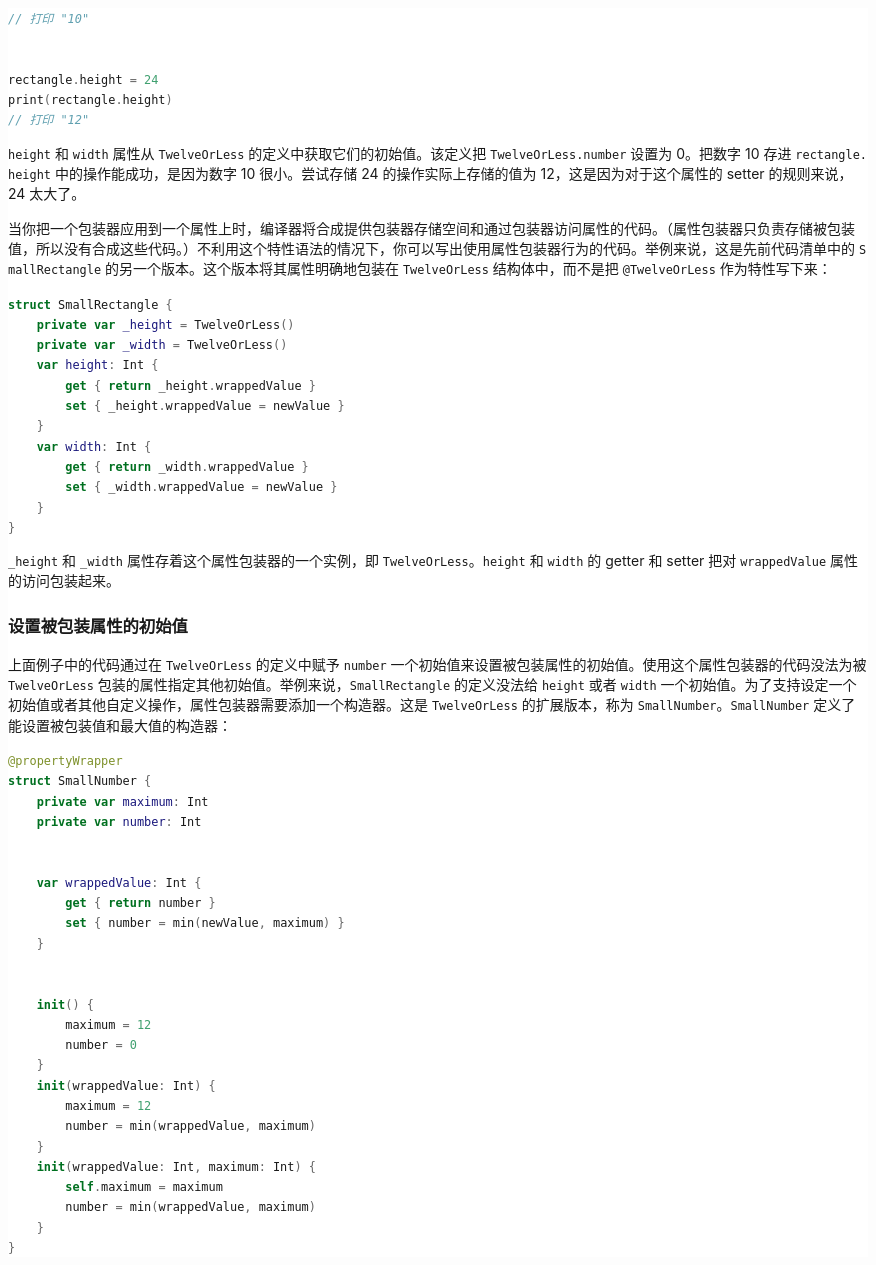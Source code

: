 ```swift
// 打印 "10"


rectangle.height = 24
print(rectangle.height)
// 打印 "12"
```

`height` 和 `width` 属性从 `TwelveOrLess` 的定义中获取它们的初始值。该定义把 `TwelveOrLess.number` 设置为 0。把数字 10 存进 `rectangle.height` 中的操作能成功，是因为数字 10 很小。尝试存储 24 的操作实际上存储的值为 12，这是因为对于这个属性的 setter 的规则来说，24 太大了。

当你把一个包装器应用到一个属性上时，编译器将合成提供包装器存储空间和通过包装器访问属性的代码。（属性包装器只负责存储被包装值，所以没有合成这些代码。）不利用这个特性语法的情况下，你可以写出使用属性包装器行为的代码。举例来说，这是先前代码清单中的 `SmallRectangle` 的另一个版本。这个版本将其属性明确地包装在 `TwelveOrLess` 结构体中，而不是把 `@TwelveOrLess` 作为特性写下来：

```swift
struct SmallRectangle {
    private var _height = TwelveOrLess()
    private var _width = TwelveOrLess()
    var height: Int {
        get { return _height.wrappedValue }
        set { _height.wrappedValue = newValue }
    }
    var width: Int {
        get { return _width.wrappedValue }
        set { _width.wrappedValue = newValue }
    }
}
```

`_height` 和 `_width` 属性存着这个属性包装器的一个实例，即 `TwelveOrLess`。`height` 和 `width` 的 getter 和 setter 把对 `wrappedValue` 属性的访问包装起来。

### 设置被包装属性的初始值

上面例子中的代码通过在 `TwelveOrLess` 的定义中赋予 `number` 一个初始值来设置被包装属性的初始值。使用这个属性包装器的代码没法为被 `TwelveOrLess` 包装的属性指定其他初始值。举例来说，`SmallRectangle` 的定义没法给 `height` 或者 `width` 一个初始值。为了支持设定一个初始值或者其他自定义操作，属性包装器需要添加一个构造器。这是 `TwelveOrLess` 的扩展版本，称为 `SmallNumber`。`SmallNumber` 定义了能设置被包装值和最大值的构造器：

```swift
@propertyWrapper
struct SmallNumber {
    private var maximum: Int
    private var number: Int


    var wrappedValue: Int {
        get { return number }
        set { number = min(newValue, maximum) }
    }


    init() {
        maximum = 12
        number = 0
    }
    init(wrappedValue: Int) {
        maximum = 12
        number = min(wrappedValue, maximum)
    }
    init(wrappedValue: Int, maximum: Int) {
        self.maximum = maximum
        number = min(wrappedValue, maximum)
    }
}
```
